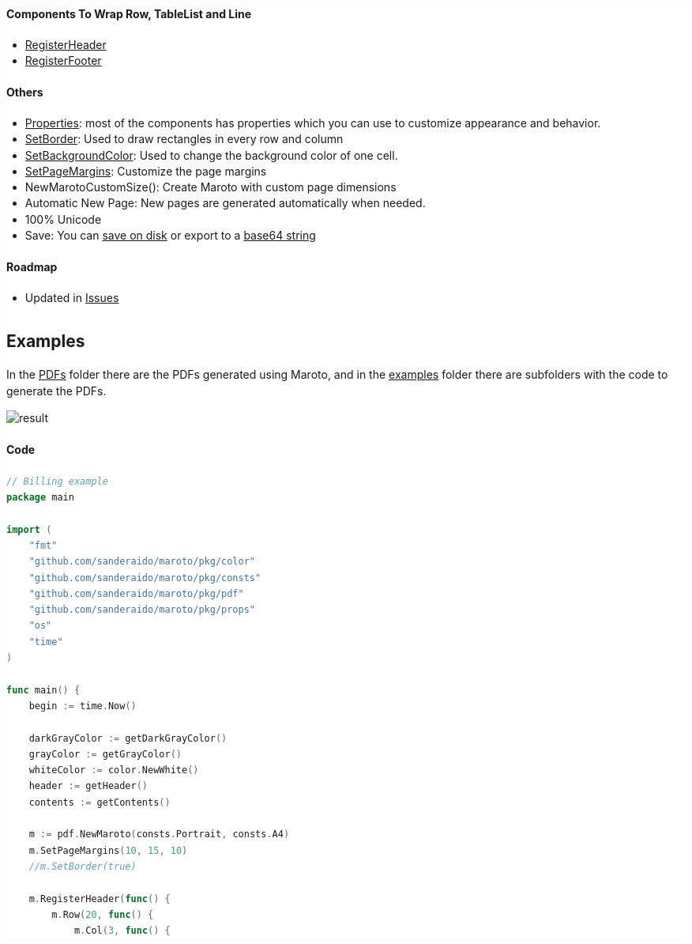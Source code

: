 #### Components To Wrap Row, TableList and Line
* [RegisterHeader](https://pkg.go.dev/github.com/sanderaido/maroto/pkg/pdf?tab=doc#PdfMaroto.RegisterHeader)
* [RegisterFooter](https://pkg.go.dev/github.com/sanderaido/maroto/pkg/pdf?tab=doc#PdfMaroto.RegisterFooter)

#### Others   
* [Properties](https://pkg.go.dev/github.com/sanderaido/maroto/pkg/props?tab=doc): most of the components has properties which you can use to customize appearance and behavior.
* [SetBorder](https://pkg.go.dev/github.com/sanderaido/maroto/pkg/pdf?tab=doc#PdfMaroto.SetBorder): Used to draw rectangles in every row and column
* [SetBackgroundColor](https://pkg.go.dev/github.com/sanderaido/maroto/pkg/pdf?tab=doc#PdfMaroto.SetBackgroundColor): Used to change the background color of one cell.
* [SetPageMargins](https://pkg.go.dev/github.com/sanderaido/maroto/pkg/pdf?tab=doc#PdfMaroto.SetPageMargins): Customize the page margins
* NewMarotoCustomSize(): Create Maroto with custom page dimensions
* Automatic New Page: New pages are generated automatically when needed.
* 100% Unicode
* Save: You can [save on disk](https://pkg.go.dev/github.com/sanderaido/maroto/pkg/pdf?tab=doc#PdfMaroto.OutputFileAndClose) or export to a [base64 string](https://pkg.go.dev/github.com/sanderaido/maroto/pkg/pdf?tab=doc#PdfMaroto.Output)

#### Roadmap
* Updated in [Issues](https://github.com/sanderaido/maroto/issues)

## Examples
In the [PDFs](internal/examples/pdfs) folder there are the PDFs generated
using Maroto, and in the [examples](internal/examples) folder there are subfolders
with the code to generate the PDFs.

![result](internal/assets/images/result.png)

#### Code
```go
// Billing example
package main

import (
	"fmt"
	"github.com/sanderaido/maroto/pkg/color"
	"github.com/sanderaido/maroto/pkg/consts"
	"github.com/sanderaido/maroto/pkg/pdf"
	"github.com/sanderaido/maroto/pkg/props"
	"os"
	"time"
)

func main() {
	begin := time.Now()

	darkGrayColor := getDarkGrayColor()
	grayColor := getGrayColor()
	whiteColor := color.NewWhite()
	header := getHeader()
	contents := getContents()

	m := pdf.NewMaroto(consts.Portrait, consts.A4)
	m.SetPageMargins(10, 15, 10)
	//m.SetBorder(true)

	m.RegisterHeader(func() {
		m.Row(20, func() {
			m.Col(3, func() {
```